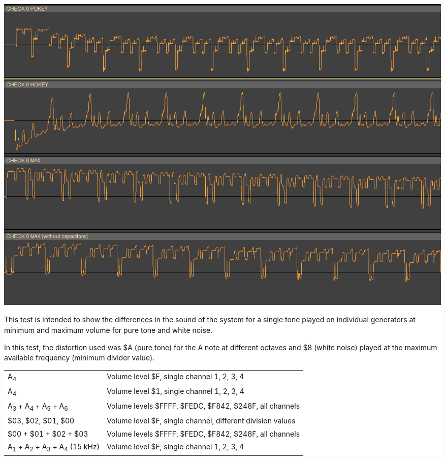 ![](../media/ALL%20CHECK%200%20FRAGMENT.png)

This test is intended to show the differences in the sound of the system for a single tone played on individual generators at minimum and maximum volume for pure tone and white noise.

In this test, the distortion used was $A (pure tone) for the A note at different octaves and $8 (white noise) played at the maximum available frequency (minimum divider value).

|||
|-|-|
| A<sub>4</sub> | Volume level $F, single channel 1, 2, 3, 4 |
| A<sub>4</sub> | Volume level $1, single channel 1, 2, 3, 4 |
| A<sub>3</sub> + A<sub>4</sub> + A<sub>5</sub> + A<sub>6</sub> | Volume levels $FFFF, $FEDC, $F842, $248F, all channels |
| $03, $02, $01, $00 | Volume level $F, single channel, different division values |
| $00 + $01 + $02 + $03 | Volume levels $FFFF, $FEDC, $F842, $248F, all channels |
| A<sub>1</sub> + A<sub>2</sub> + A<sub>3</sub> + A<sub>4</sub> (15 kHz) | Volume level $F, single channel 1, 2, 3, 4 |
